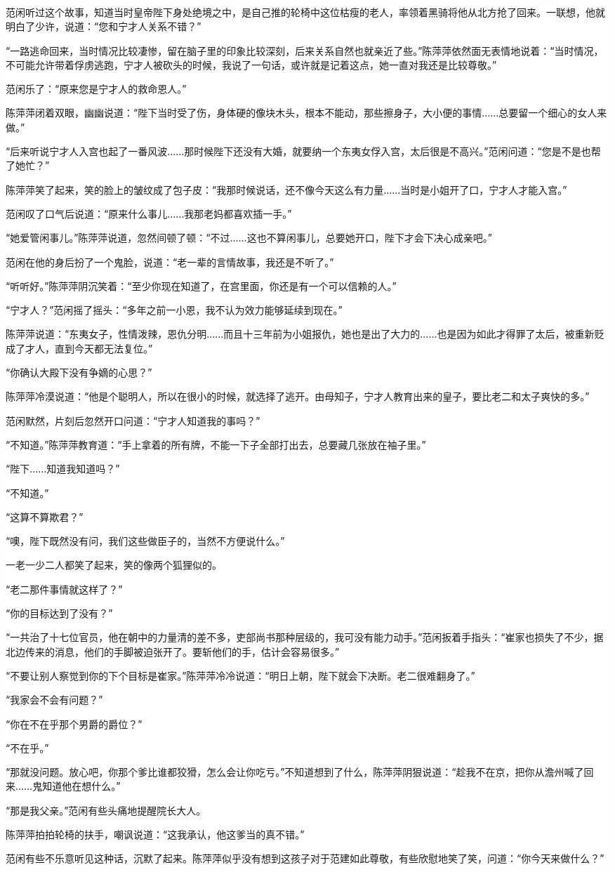 范闲听过这个故事，知道当时皇帝陛下身处绝境之中，是自己推的轮椅中这位枯瘦的老人，率领着黑骑将他从北方抢了回来。一联想，他就明白了少许，说道：“您和宁才人关系不错？”

“一路逃命回来，当时情况比较凄惨，留在脑子里的印象比较深刻，后来关系自然也就亲近了些。”陈萍萍依然面无表情地说着：“当时情况，不可能允许带着俘虏逃跑，宁才人被砍头的时候，我说了一句话，或许就是记着这点，她一直对我还是比较尊敬。”

范闲乐了：“原来您是宁才人的救命恩人。”

陈萍萍闭着双眼，幽幽说道：“陛下当时受了伤，身体硬的像块木头，根本不能动，那些擦身子，大小便的事情……总要留一个细心的女人来做。”

“后来听说宁才人入宫也起了一番风波……那时候陛下还没有大婚，就要纳一个东夷女俘入宫，太后很是不高兴。”范闲问道：“您是不是也帮了她忙？”

陈萍萍笑了起来，笑的脸上的皱纹成了包子皮：“我那时候说话，还不像今天这么有力量……当时是小姐开了口，宁才人才能入宫。”

范闲叹了口气后说道：“原来什么事儿……我那老妈都喜欢插一手。”

“她爱管闲事儿。”陈萍萍说道，忽然间顿了顿：“不过……这也不算闲事儿，总要她开口，陛下才会下决心成亲吧。”

范闲在他的身后扮了一个鬼脸，说道：“老一辈的言情故事，我还是不听了。”

“听听好。”陈萍萍阴沉笑着：“至少你现在知道了，在宫里面，你还是有一个可以信赖的人。”

“宁才人？”范闲摇了摇头：“多年之前一小恩，我不认为效力能够延续到现在。”

陈萍萍说道：“东夷女子，性情泼辣，恩仇分明……而且十三年前为小姐报仇，她也是出了大力的……也是因为如此才得罪了太后，被重新贬成了才人，直到今天都无法复位。”

“你确认大殿下没有争嫡的心思？”

陈萍萍冷漠说道：“他是个聪明人，所以在很小的时候，就选择了逃开。由母知子，宁才人教育出来的皇子，要比老二和太子爽快的多。”

范闲默然，片刻后忽然开口问道：“宁才人知道我的事吗？”

“不知道。”陈萍萍教育道：“手上拿着的所有牌，不能一下子全部打出去，总要藏几张放在袖子里。”

“陛下……知道我知道吗？”

“不知道。”

“这算不算欺君？”

“噢，陛下既然没有问，我们这些做臣子的，当然不方便说什么。”

一老一少二人都笑了起来，笑的像两个狐狸似的。

“老二那件事情就这样了？”

“你的目标达到了没有？”

“一共治了十七位官员，他在朝中的力量清的差不多，吏部尚书那种层级的，我可没有能力动手。”范闲扳着手指头：“崔家也损失了不少，据北边传来的消息，他们的手脚被迫张开了。要斩他们的手，估计会容易很多。”

“不要让别人察觉到你的下个目标是崔家。”陈萍萍冷冷说道：“明日上朝，陛下就会下决断。老二很难翻身了。”

“我家会不会有问题？”

“你在不在乎那个男爵的爵位？”

“不在乎。”

“那就没问题。放心吧，你那个爹比谁都狡猾，怎么会让你吃亏。”不知道想到了什么，陈萍萍阴狠说道：“趁我不在京，把你从澹州喊了回来……鬼知道他在想什么。”

“那是我父亲。”范闲有些头痛地提醒院长大人。

陈萍萍拍拍轮椅的扶手，嘲讽说道：“这我承认，他这爹当的真不错。”

范闲有些不乐意听见这种话，沉默了起来。陈萍萍似乎没有想到这孩子对于范建如此尊敬，有些欣慰地笑了笑，问道：“你今天来做什么？”
